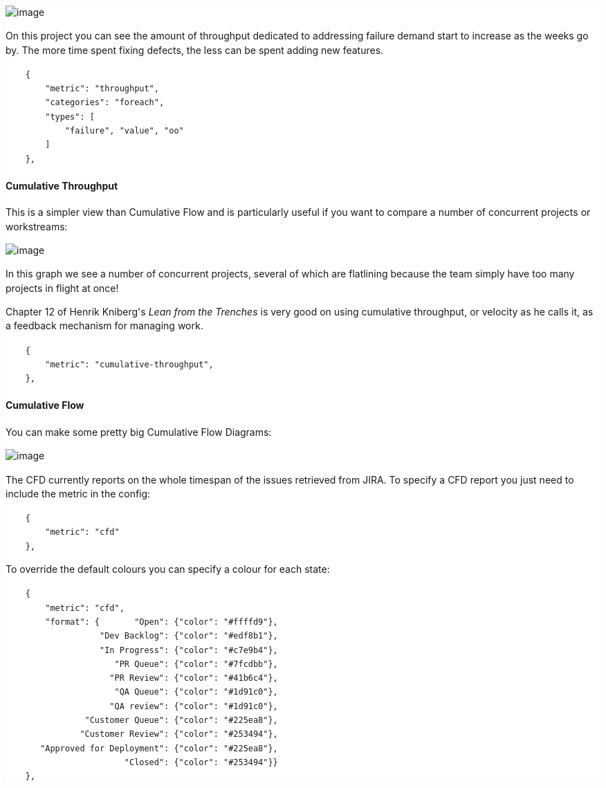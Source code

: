 ![image](public/assets/throughput.png)

On this project you can see the amount of throughput dedicated to addressing failure demand start to increase as the weeks go by.  The more time spent fixing defects, the less can be spent adding new features.

        {
            "metric": "throughput",
            "categories": "foreach",
            "types": [
                "failure", "value", "oo"
            ]
        },
  
#### Cumulative Throughput

This is a simpler view than Cumulative Flow and is particularly useful if you want to compare a number of concurrent projects or workstreams:

![image](public/assets/cumulative-throughput.png)

In this graph we see a number of concurrent projects, several of which are flatlining because the team simply have too many projects in flight at once!

Chapter 12 of Henrik Kniberg's *Lean from the Trenches* is very good on using cumulative throughput, or velocity as he calls it, as a feedback mechanism for managing work.

        {
            "metric": "cumulative-throughput",
        },

#### Cumulative Flow

You can make some pretty big Cumulative Flow Diagrams:

![image](public/assets/long-cfd.jpg)

The CFD currently reports on the whole timespan of the issues retrieved from JIRA.  To specify a CFD report you just need to include the metric in the config:

        {
            "metric": "cfd"
        },

To override the default colours you can specify a colour for each state:

        {
            "metric": "cfd",
            "format": {       "Open": {"color": "#ffffd9"},
                       "Dev Backlog": {"color": "#edf8b1"},
                       "In Progress": {"color": "#c7e9b4"},
                          "PR Queue": {"color": "#7fcdbb"},
                         "PR Review": {"color": "#41b6c4"},
                          "QA Queue": {"color": "#1d91c0"},
                         "QA review": {"color": "#1d91c0"},
                    "Customer Queue": {"color": "#225ea8"},
                   "Customer Review": {"color": "#253494"},
           "Approved for Deployment": {"color": "#225ea8"},
                            "Closed": {"color": "#253494"}}
        },
